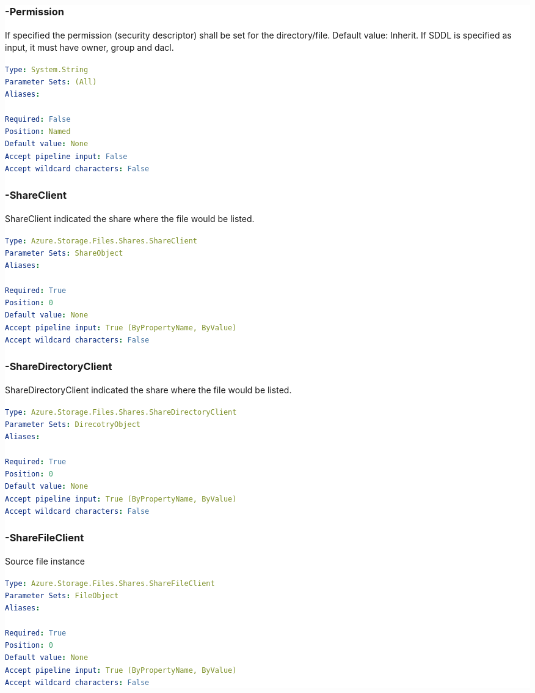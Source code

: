 ### -Permission
If specified the permission (security descriptor) shall be set for the directory/file.
Default value: Inherit.
If SDDL is specified as input, it must have owner, group and dacl.

```yaml
Type: System.String
Parameter Sets: (All)
Aliases:

Required: False
Position: Named
Default value: None
Accept pipeline input: False
Accept wildcard characters: False
```

### -ShareClient
ShareClient indicated the share where the file would be listed.

```yaml
Type: Azure.Storage.Files.Shares.ShareClient
Parameter Sets: ShareObject
Aliases:

Required: True
Position: 0
Default value: None
Accept pipeline input: True (ByPropertyName, ByValue)
Accept wildcard characters: False
```

### -ShareDirectoryClient
ShareDirectoryClient indicated the share where the file would be listed.

```yaml
Type: Azure.Storage.Files.Shares.ShareDirectoryClient
Parameter Sets: DirecotryObject
Aliases:

Required: True
Position: 0
Default value: None
Accept pipeline input: True (ByPropertyName, ByValue)
Accept wildcard characters: False
```

### -ShareFileClient
Source file instance

```yaml
Type: Azure.Storage.Files.Shares.ShareFileClient
Parameter Sets: FileObject
Aliases:

Required: True
Position: 0
Default value: None
Accept pipeline input: True (ByPropertyName, ByValue)
Accept wildcard characters: False
```

